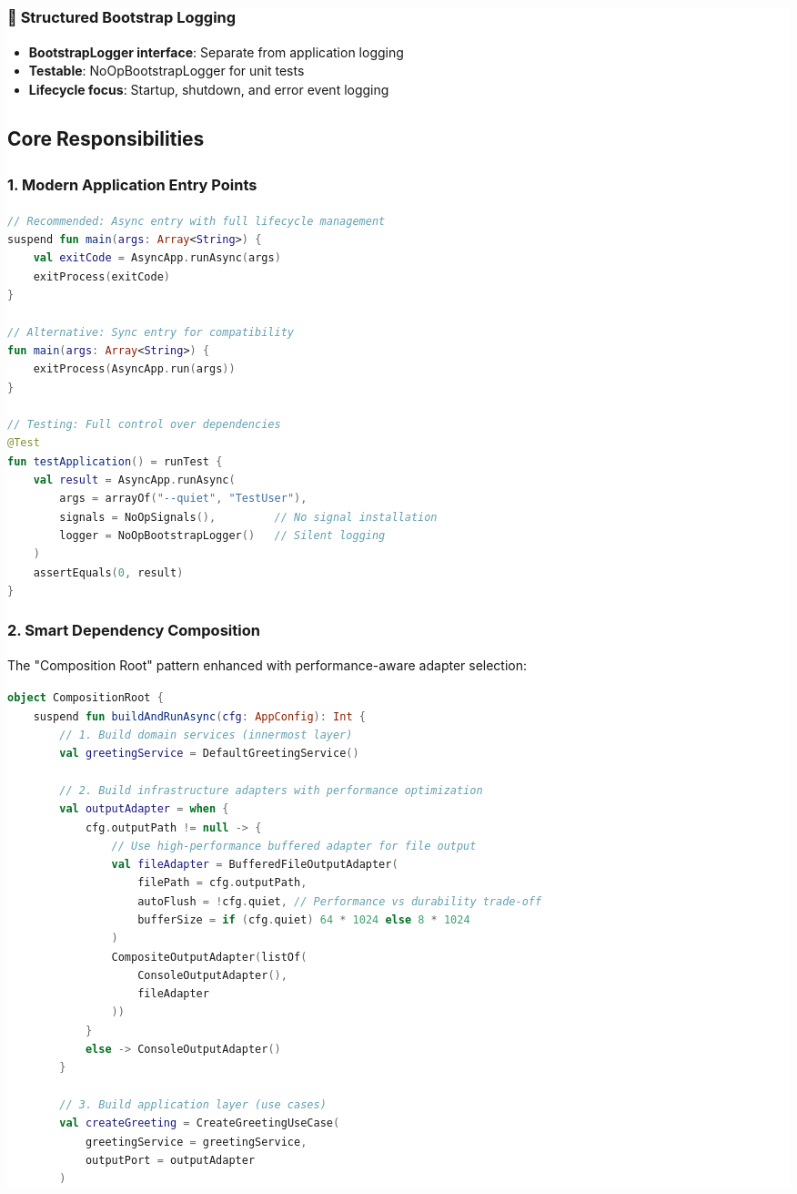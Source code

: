 ### 📝 **Structured Bootstrap Logging**
- **BootstrapLogger interface**: Separate from application logging
- **Testable**: NoOpBootstrapLogger for unit tests
- **Lifecycle focus**: Startup, shutdown, and error event logging

## Core Responsibilities

### 1. Modern Application Entry Points
```kotlin
// Recommended: Async entry with full lifecycle management
suspend fun main(args: Array<String>) {
    val exitCode = AsyncApp.runAsync(args)
    exitProcess(exitCode)
}

// Alternative: Sync entry for compatibility
fun main(args: Array<String>) {
    exitProcess(AsyncApp.run(args))
}

// Testing: Full control over dependencies
@Test
fun testApplication() = runTest {
    val result = AsyncApp.runAsync(
        args = arrayOf("--quiet", "TestUser"),
        signals = NoOpSignals(),         // No signal installation
        logger = NoOpBootstrapLogger()   // Silent logging
    )
    assertEquals(0, result)
}
```

### 2. Smart Dependency Composition
The "Composition Root" pattern enhanced with performance-aware adapter selection:

```kotlin
object CompositionRoot {
    suspend fun buildAndRunAsync(cfg: AppConfig): Int {
        // 1. Build domain services (innermost layer)
        val greetingService = DefaultGreetingService()
        
        // 2. Build infrastructure adapters with performance optimization
        val outputAdapter = when {
            cfg.outputPath != null -> {
                // Use high-performance buffered adapter for file output
                val fileAdapter = BufferedFileOutputAdapter(
                    filePath = cfg.outputPath,
                    autoFlush = !cfg.quiet, // Performance vs durability trade-off
                    bufferSize = if (cfg.quiet) 64 * 1024 else 8 * 1024
                )
                CompositeOutputAdapter(listOf(
                    ConsoleOutputAdapter(),
                    fileAdapter
                ))
            }
            else -> ConsoleOutputAdapter()
        }
        
        // 3. Build application layer (use cases)
        val createGreeting = CreateGreetingUseCase(
            greetingService = greetingService,
            outputPort = outputAdapter
        )
```